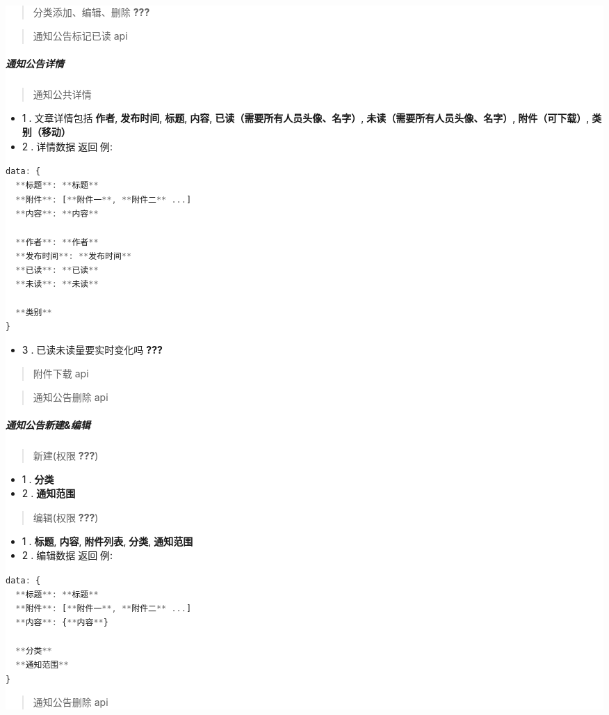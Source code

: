 > 分类添加、编辑、删除 __???__

> 通知公告标记已读 api


##### 通知公告详情
> 通知公共详情
* 1 . 文章详情包括 **作者**, **发布时间**, **标题**, **内容**, **已读（需要所有人员头像、名字）**, **未读（需要所有人员头像、名字）**, **附件（可下载）**, **类别（移动）**
* 2 . 详情数据 返回 例:
``` javascript
data: {
  **标题**: **标题**
  **附件**: [**附件一**, **附件二** ...]
  **内容**: **内容**

  **作者**: **作者**
  **发布时间**: **发布时间**
  **已读**: **已读**
  **未读**: **未读**

  **类别**
}
```
* 3 . 已读未读量要实时变化吗 __???__

> 附件下载 api

> 通知公告删除 api


##### 通知公告新建&编辑
> 新建(权限 __???__)
* 1 . **分类**
* 2 . **通知范围**

> 编辑(权限 __???__)
* 1 . **标题**, **内容**, **附件列表**, **分类**, **通知范围**
* 2 . 编辑数据 返回 例:
``` javascript
data: {
  **标题**: **标题**
  **附件**: [**附件一**, **附件二** ...]
  **内容**: {**内容**}

  **分类** 
  **通知范围**
}
```

> 通知公告删除 api


